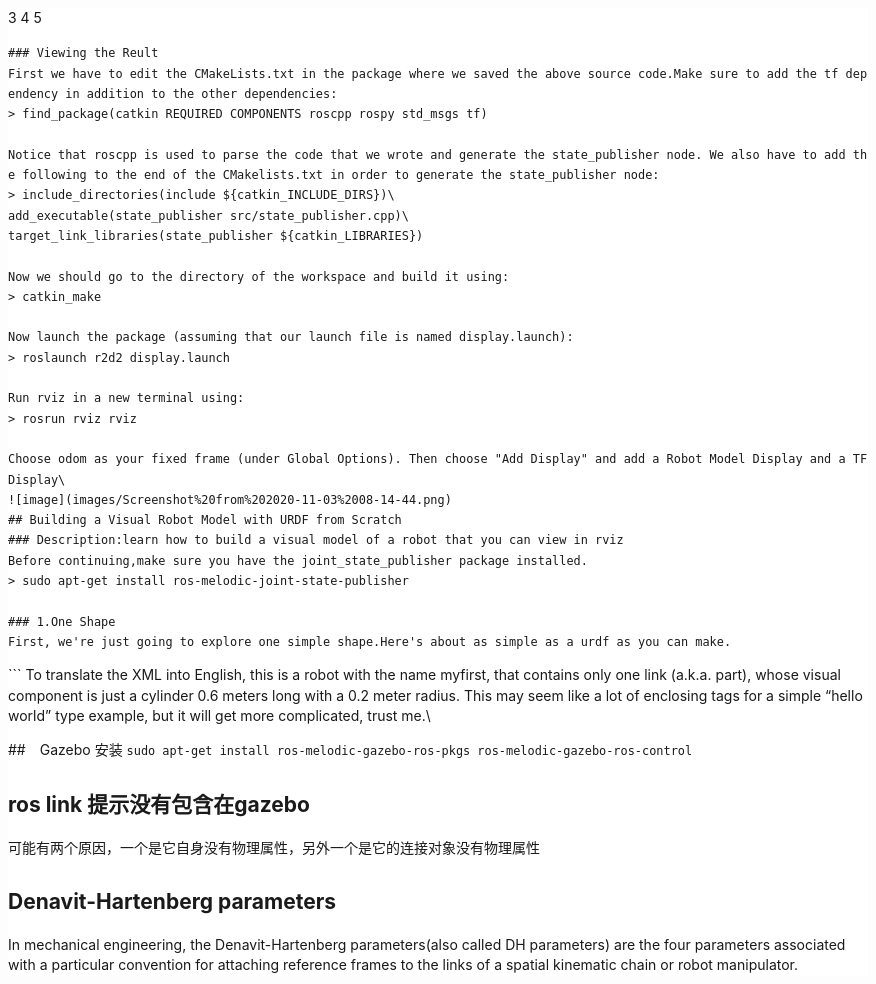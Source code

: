    3         <node name="robot_state_publisher" pkg="robot_state_publisher" type="robot_state_publisher" />
   4         <node name="state_publisher" pkg="robot_description" type="state_publisher" />
   5 </launch>
```
### Viewing the Reult
First we have to edit the CMakeLists.txt in the package where we saved the above source code.Make sure to add the tf dependency in addition to the other dependencies:
> find_package(catkin REQUIRED COMPONENTS roscpp rospy std_msgs tf)

Notice that roscpp is used to parse the code that we wrote and generate the state_publisher node. We also have to add the following to the end of the CMakelists.txt in order to generate the state_publisher node:
> include_directories(include ${catkin_INCLUDE_DIRS})\
add_executable(state_publisher src/state_publisher.cpp)\
target_link_libraries(state_publisher ${catkin_LIBRARIES})

Now we should go to the directory of the workspace and build it using:
> catkin_make

Now launch the package (assuming that our launch file is named display.launch):
> roslaunch r2d2 display.launch

Run rviz in a new terminal using:
> rosrun rviz rviz

Choose odom as your fixed frame (under Global Options). Then choose "Add Display" and add a Robot Model Display and a TF Display\
![image](images/Screenshot%20from%202020-11-03%2008-14-44.png)
## Building a Visual Robot Model with URDF from Scratch
### Description:learn how to build a visual model of a robot that you can view in rviz
Before continuing,make sure you have the joint_state_publisher package installed.
> sudo apt-get install ros-melodic-joint-state-publisher

### 1.One Shape
First, we're just going to explore one simple shape.Here's about as simple as a urdf as you can make.
```
<?xml version="1.0"?>
<robot name="myfirst">
  <link name="base_link">
    <visual>
      <geometry>
        <cylinder length="0.6" radius="0.2"/>
      </geometry>
    </visual>
  </link>
</robot>
```
To translate the XML into English, this is a robot with the name myfirst, that contains only one link (a.k.a. part), whose visual component is just a cylinder 0.6 meters long with a 0.2 meter radius. This may seem like a lot of enclosing tags for a simple “hello world” type example, but it will get more complicated, trust me.\

##　Gazebo 安装
`sudo apt-get install ros-melodic-gazebo-ros-pkgs ros-melodic-gazebo-ros-control`

## ros link 提示没有包含在gazebo
可能有两个原因，一个是它自身没有物理属性，另外一个是它的连接对象没有物理属性

## Denavit-Hartenberg parameters
In mechanical engineering, the Denavit-Hartenberg parameters(also called DH parameters) are the four parameters associated with a particular convention for attaching reference frames to the links of a spatial kinematic chain or robot manipulator.
```